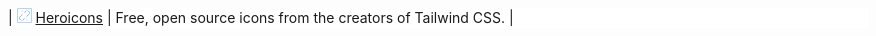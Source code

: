 | <img src="image/others.svg" width="15" height="15" alt="Heroicons" /> [Heroicons](https://heroicons.dev/) | Free, open source icons from the creators of Tailwind CSS. |